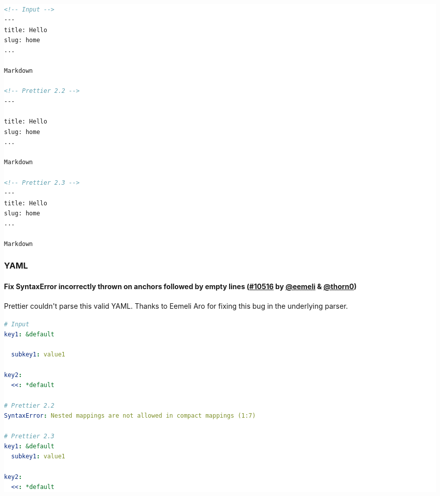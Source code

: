 
```markdown
<!-- Input -->
---
title: Hello
slug: home
...

Markdown

<!-- Prettier 2.2 -->
---

title: Hello
slug: home
...

Markdown

<!-- Prettier 2.3 -->
---
title: Hello
slug: home
...

Markdown
```

### YAML

#### Fix SyntaxError incorrectly thrown on anchors followed by empty lines ([#10516](https://github.com/prettier/prettier/pull/10516) by [@eemeli](https://github.com/eemeli) & [@thorn0](https://github.com/thorn0))

Prettier couldn't parse this valid YAML. Thanks to Eemeli Aro for fixing this bug in the underlying parser.


```yaml
# Input
key1: &default

  subkey1: value1

key2:
  <<: *default

# Prettier 2.2
SyntaxError: Nested mappings are not allowed in compact mappings (1:7)

# Prettier 2.3
key1: &default
  subkey1: value1

key2:
  <<: *default
```

